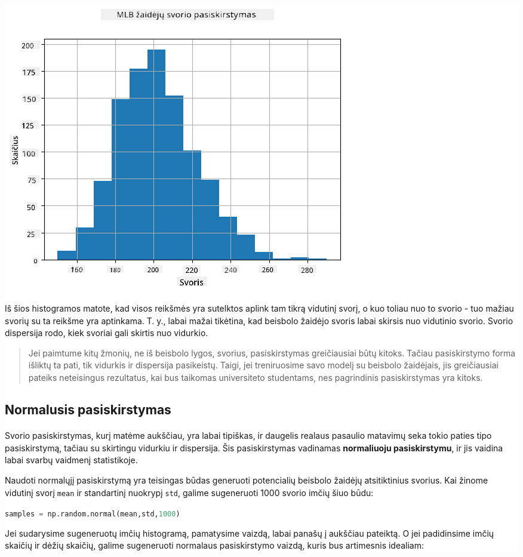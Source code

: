 ![Histogram of real world data](../../../../translated_images/weight-histogram.bfd00caf7fc30b145b21e862dba7def41c75635d5280de25d840dd7f0b00545e.lt.png)

Iš šios histogramos matote, kad visos reikšmės yra sutelktos aplink tam tikrą vidutinį svorį, o kuo toliau nuo to svorio - tuo mažiau svorių su ta reikšme yra aptinkama. T. y., labai mažai tikėtina, kad beisbolo žaidėjo svoris labai skirsis nuo vidutinio svorio. Svorio dispersija rodo, kiek svoriai gali skirtis nuo vidurkio.

> Jei paimtume kitų žmonių, ne iš beisbolo lygos, svorius, pasiskirstymas greičiausiai būtų kitoks. Tačiau pasiskirstymo forma išliktų ta pati, tik vidurkis ir dispersija pasikeistų. Taigi, jei treniruosime savo modelį su beisbolo žaidėjais, jis greičiausiai pateiks neteisingus rezultatus, kai bus taikomas universiteto studentams, nes pagrindinis pasiskirstymas yra kitoks.

## Normalusis pasiskirstymas

Svorio pasiskirstymas, kurį matėme aukščiau, yra labai tipiškas, ir daugelis realaus pasaulio matavimų seka tokio paties tipo pasiskirstymą, tačiau su skirtingu vidurkiu ir dispersija. Šis pasiskirstymas vadinamas **normaliuoju pasiskirstymu**, ir jis vaidina labai svarbų vaidmenį statistikoje.

Naudoti normalųjį pasiskirstymą yra teisingas būdas generuoti potencialių beisbolo žaidėjų atsitiktinius svorius. Kai žinome vidutinį svorį `mean` ir standartinį nuokrypį `std`, galime sugeneruoti 1000 svorio imčių šiuo būdu:
```python
samples = np.random.normal(mean,std,1000)
```

Jei sudarysime sugeneruotų imčių histogramą, pamatysime vaizdą, labai panašų į aukščiau pateiktą. O jei padidinsime imčių skaičių ir dėžių skaičių, galime sugeneruoti normalaus pasiskirstymo vaizdą, kuris bus artimesnis idealiam:
